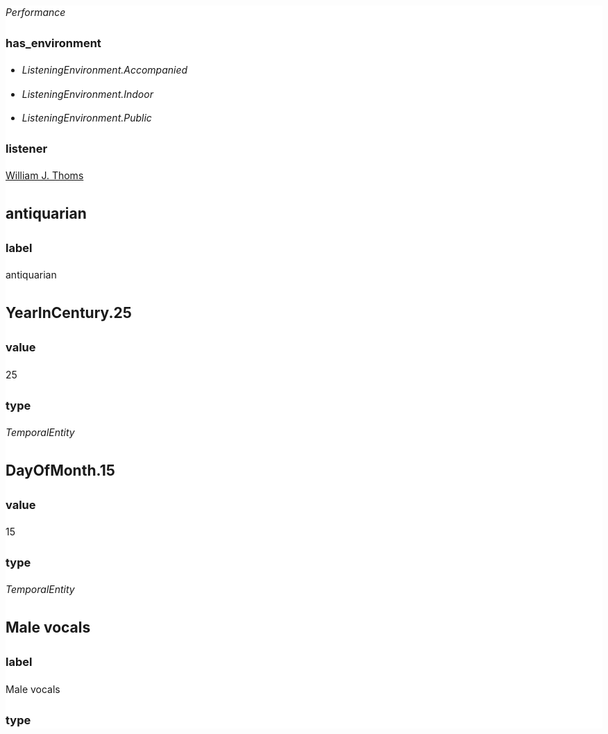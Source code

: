 
*Performance*

### has_environment

 - *ListeningEnvironment.Accompanied*

 - *ListeningEnvironment.Indoor*

 - *ListeningEnvironment.Public*

### listener


[William J. Thoms](#William-J.-Thoms)

## antiquarian

### label


antiquarian

## YearInCentury.25

### value


25

### type


*TemporalEntity*

## DayOfMonth.15

### value


15

### type


*TemporalEntity*

## Male vocals

### label


Male vocals

### type

